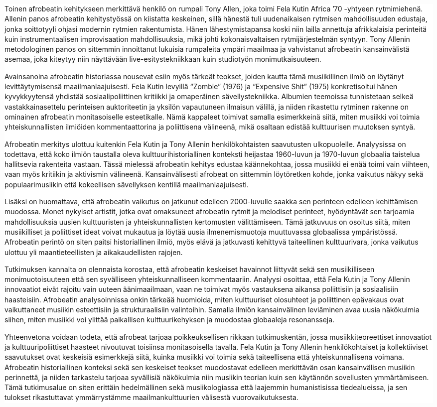 Toinen afrobeatin kehitykseen merkittävä henkilö on rumpali Tony Allen, joka toimi Fela Kutin Africa
’70 -yhtyeen rytmimiehenä. Allenin panos afrobeatin kehitystyössä on kiistatta keskeinen, sillä
hänestä tuli uudenaikaisen rytmisen mahdollisuuden edustaja, jonka soittotyyli ohjasi modernin
rytmien rakentumista. Hänen lähestymistapansa koski niin lailla annettuja afrikkalaisia perinteitä
kuin instrumentaalisen improvisaation mahdollisuuksia, mikä johti kokonaisvaltaisen
rytmijärjestelmän syntyyn. Tony Allenin metodologinen panos on sittemmin innoittanut lukuisia
rumpaleita ympäri maailmaa ja vahvistanut afrobeatin kansainvälistä asemaa, joka kiteytyy niin
näyttävään live-esitystekniikkaan kuin studiotyön monimutkaisuuteen.

Avainsanoina afrobeatin historiassa nousevat esiin myös tärkeät teokset, joiden kautta tämä
musiikillinen ilmiö on löytänyt levittäytymisensä maailmanlaajuisesti. Fela Kutin levyillä “Zombie”
(1976) ja “Expensive Shit” (1975) konkretisoitui hänen kyvykkyytensä yhdistää sosiaalipoliittinen
kritiikki ja omaperäinen sävellystekniikka. Albumien teemoissa tunnistetaan selkeä
vastakkainasettelu perinteisen auktoriteetin ja yksilön vapautuneen ilmaisun välillä, ja niiden
rikastettu rytminen rakenne on ominainen afrobeatin monitasoiselle esteetikalle. Nämä kappaleet
toimivat samalla esimerkkeinä siitä, miten musiikki voi toimia yhteiskunnallisten ilmiöiden
kommentaattorina ja poliittisena välineenä, mikä osaltaan edistää kulttuurisen muutoksen syntyä.

Afrobeatin merkitys ulottuu kuitenkin Fela Kutin ja Tony Allenin henkilökohtaisten saavutusten
ulkopuolelle. Analyysissa on todettava, että koko ilmiön taustalla oleva kulttuurihistoriallinen
konteksti heijastaa 1960-luvun ja 1970-luvun globaalia taistelua hallitsevia rakenteita vastaan.
Tässä mielessä afrobeatin kehitys edustaa käännekohtaa, jossa musiikki ei enää toimi vain viihteen,
vaan myös kritiikin ja aktivismin välineenä. Kansainvälisesti afrobeat on sittemmin löytöretken
kohde, jonka vaikutus näkyy sekä populaarimusiikin että kokeellisen sävellyksen kentillä
maailmanlaajuisesti.

Lisäksi on huomattava, että afrobeatin vaikutus on jatkunut edelleen 2000-luvulle saakka sen
perinteen edelleen kehittämisen muodossa. Monet nykyiset artistit, jotka ovat omaksuneet afrobeatin
rytmit ja melodiset perinteet, hyödyntävät sen tarjoamia mahdollisuuksia uusien kulttuuristen ja
yhteiskunnallisten kertomusten välittämiseen. Tämä jatkuvuus on osoitus siitä, miten musiikilliset
ja poliittiset ideat voivat mukautua ja löytää uusia ilmenemismuotoja muuttuvassa globaalissa
ympäristössä. Afrobeatin perintö on siten paitsi historiallinen ilmiö, myös elävä ja jatkuvasti
kehittyvä taiteellinen kulttuurivara, jonka vaikutus ulottuu yli maantieteellisten ja
aikakaudellisten rajojen.

Tutkimuksen kannalta on olennaista korostaa, että afrobeatin keskeiset havainnot liittyvät sekä sen
musiikilliseen monimuotoisuuteen että sen syvälliseen yhteiskunnalliseen kommentaariin. Analyysi
osoittaa, että Fela Kutin ja Tony Allenin innovaatiot eivät rajoitu vain uuteen äänimaailmaan, vaan
ne toimivat myös vastauksena aikansa poliittisiin ja sosiaalisiin haasteisiin. Afrobeatin
analysoinnissa onkin tärkeää huomioida, miten kulttuuriset olosuhteet ja poliittinen epävakaus ovat
vaikuttaneet musiikin esteettisiin ja strukturaalisiin valintoihin. Samalla ilmiön kansainvälinen
leviäminen avaa uusia näkökulmia siihen, miten musiikki voi ylittää paikallisen kulttuurikehyksen ja
muodostaa globaaleja resonansseja.

Yhteenvetona voidaan todeta, että afrobeat tarjoaa poikkeuksellisen rikkaan tutkimuskentän, jossa
musiikkiteoreettiset innovaatiot ja kulttuuripoliittiset haasteet nivoutuvat toisiinsa
monitasoisella tavalla. Fela Kutin ja Tony Allenin henkilökohtaiset ja kollektiiviset saavutukset
ovat keskeisiä esimerkkejä siitä, kuinka musiikki voi toimia sekä taiteellisena että
yhteiskunnallisena voimana. Afrobeatin historiallinen konteksi sekä sen keskeiset teokset
muodostavat edelleen merkittävän osan kansainvälisen musiikin perinnettä, ja niiden tarkastelu
tarjoaa syvällisiä näkökulmia niin musiikin teorian kuin sen käytännön sovellusten ymmärtämiseen.
Tämä tutkimusalue on siten erittäin hedelmällinen sekä musiikologiassa että laajemmin humanistisissa
tiedealueissa, ja sen tulokset rikastuttavat ymmärrystämme maailmankulttuurien välisestä
vuorovaikutuksesta.
